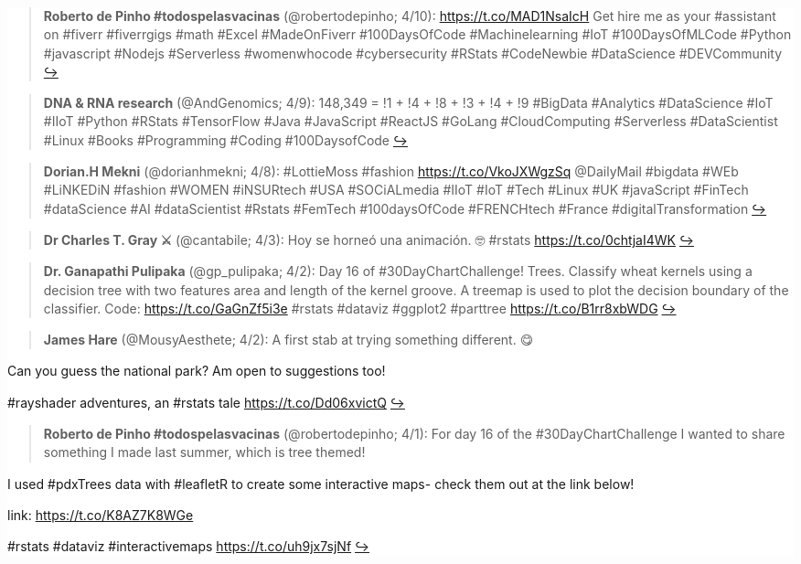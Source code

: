 


> **Roberto de Pinho #todospelasvacinas** (@robertodepinho; 4/10): https://t.co/MAD1NsaIcH
Get hire me as your #assistant on #fiverr
#fiverrgigs #math #Excel #MadeOnFiverr
#100DaysOfCode #Machinelearning #IoT #100DaysOfMLCode #Python #javascript #Nodejs #Serverless #womenwhocode #cybersecurity #RStats #CodeNewbie #DataScience #DEVCommunity  [&#8618;](https://twitter.com/dataandme/status/1383201977434275843)




> **DNA & RNA research** (@AndGenomics; 4/9): 148,349 = !1 + !4 + !8 + !3 + !4 + !9
#BigData #Analytics #DataScience #IoT #IIoT #Python #RStats #TensorFlow #Java #JavaScript #ReactJS #GoLang #CloudComputing #Serverless #DataScientist #Linux #Books #Programming #Coding #100DaysofCode  [&#8618;](https://twitter.com/dataandme/status/1383272082843136006)




> **Dorian.H Mekni** (@dorianhmekni; 4/8): #LottieMoss #fashion https://t.co/VkoJXWgzSq @DailyMail
#bigdata
#WEb
#LiNKEDiN
#fashion #WOMEN
#iNSURtech #USA
#SOCiALmedia
#IIoT #IoT #Tech #Linux #UK #javaScript #FinTech #dataScience #AI #dataScientist #Rstats #FemTech #100daysOfCode #FRENCHtech #France #digitalTransformation  [&#8618;](https://twitter.com/dataandme/status/1383243597848272896)




> **Dr Charles T. Gray ⚔️** (@cantabile; 4/3): Hoy se horneó una animación. 🤓
#rstats https://t.co/0chtjaI4WK  [&#8618;](https://twitter.com/dataandme/status/1383246897897381888)




> **Dr. Ganapathi Pulipaka** (@gp_pulipaka; 4/2): Day 16 of #30DayChartChallenge! Trees. Classify wheat kernels using a decision tree with two features area and length of the kernel groove. A treemap is used to plot the decision boundary of the classifier. Code: https://t.co/GaGnZf5i3e #rstats #dataviz #ggplot2 #parttree https://t.co/B1rr8xbWDG  [&#8618;](https://twitter.com/dataandme/status/1383291943598247937)




> **James Hare** (@MousyAesthete; 4/2): A first stab at trying something different. 😋  
>
Can you guess the national park? Am open to suggestions too!
>
#rayshader adventures, an #rstats tale https://t.co/Dd06xvictQ  [&#8618;](https://twitter.com/dataandme/status/1383267317648269312)




> **Roberto de Pinho #todospelasvacinas** (@robertodepinho; 4/1): For day 16 of the #30DayChartChallenge I wanted to share something I made last summer, which is tree themed! 
>
I used #pdxTrees data with #leafletR to create some interactive maps- check them out at the link below!
>
link: https://t.co/K8AZ7K8WGe
>
#rstats #dataviz #interactivemaps https://t.co/uh9jx7sjNf  [&#8618;](https://twitter.com/dataandme/status/1383210370630750209)

